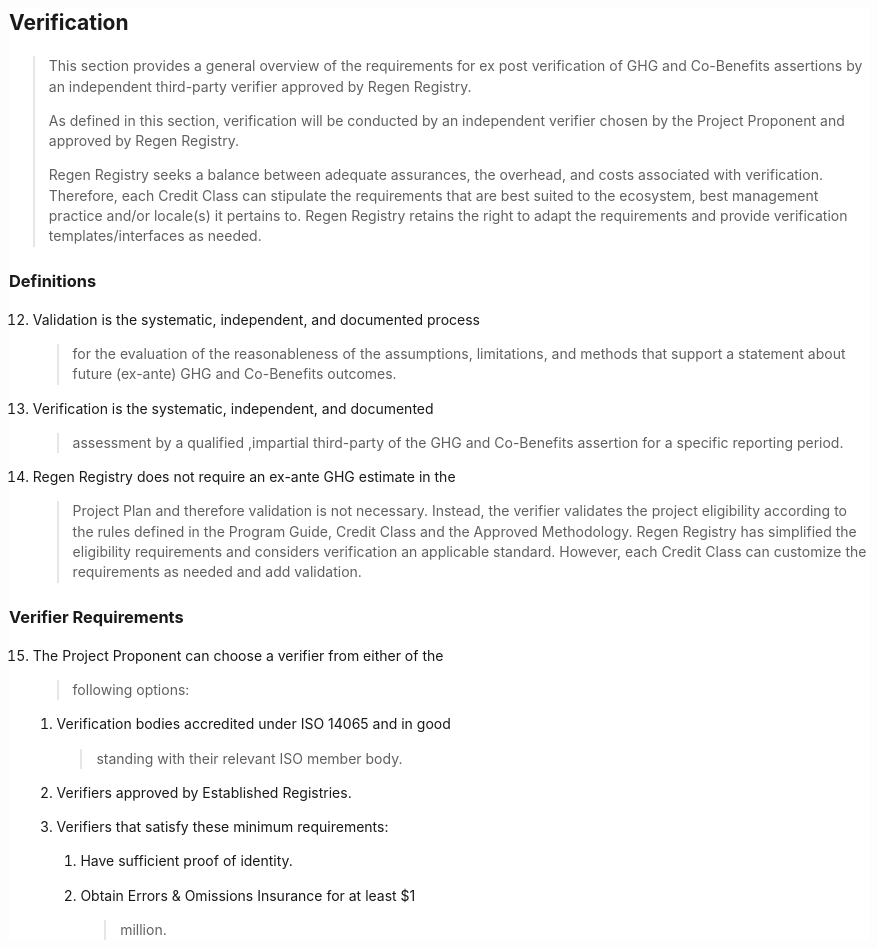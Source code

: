 ## Verification

> This section provides a general overview of the requirements for ex
> post verification of GHG and Co-Benefits assertions by an independent
> third-party verifier approved by Regen Registry.
>
> As defined in this section, verification will be conducted by an
> independent verifier chosen by the Project Proponent and approved by
> Regen Registry.
>
> Regen Registry seeks a balance between adequate assurances, the
> overhead, and costs associated with verification. Therefore, each
> Credit Class can stipulate the requirements that are best suited to
> the ecosystem, best management practice and/or locale(s) it pertains
> to. Regen Registry retains the right to adapt the requirements and
> provide verification templates/interfaces as needed.

### **Definitions**

12. Validation is the systematic, independent, and documented process
    > for the evaluation of the reasonableness of the assumptions,
    > limitations, and methods that support a statement about future
    > (ex-ante) GHG and Co-Benefits outcomes.

13. Verification is the systematic, independent, and documented
    > assessment by a qualified ,impartial third-party of the GHG and
    > Co-Benefits assertion for a specific reporting period.

14. Regen Registry does not require an ex-ante GHG estimate in the
    > Project Plan and therefore validation is not necessary. Instead,
    > the verifier validates the project eligibility according to the
    > rules defined in the Program Guide, Credit Class and the Approved
    > Methodology. Regen Registry has simplified the eligibility
    > requirements and considers verification an applicable standard.
    > However, each Credit Class can customize the requirements as
    > needed and add validation.

### **Verifier Requirements**

15. The Project Proponent can choose a verifier from either of the
    > following options:

    1.  Verification bodies accredited under ISO 14065 and in good
        > standing with their relevant ISO member body.

    2.  Verifiers approved by Established Registries.

    3.  Verifiers that satisfy these minimum requirements:

        1.  Have sufficient proof of identity.

        2.  Obtain Errors & Omissions Insurance for at least \$1
            > million.

